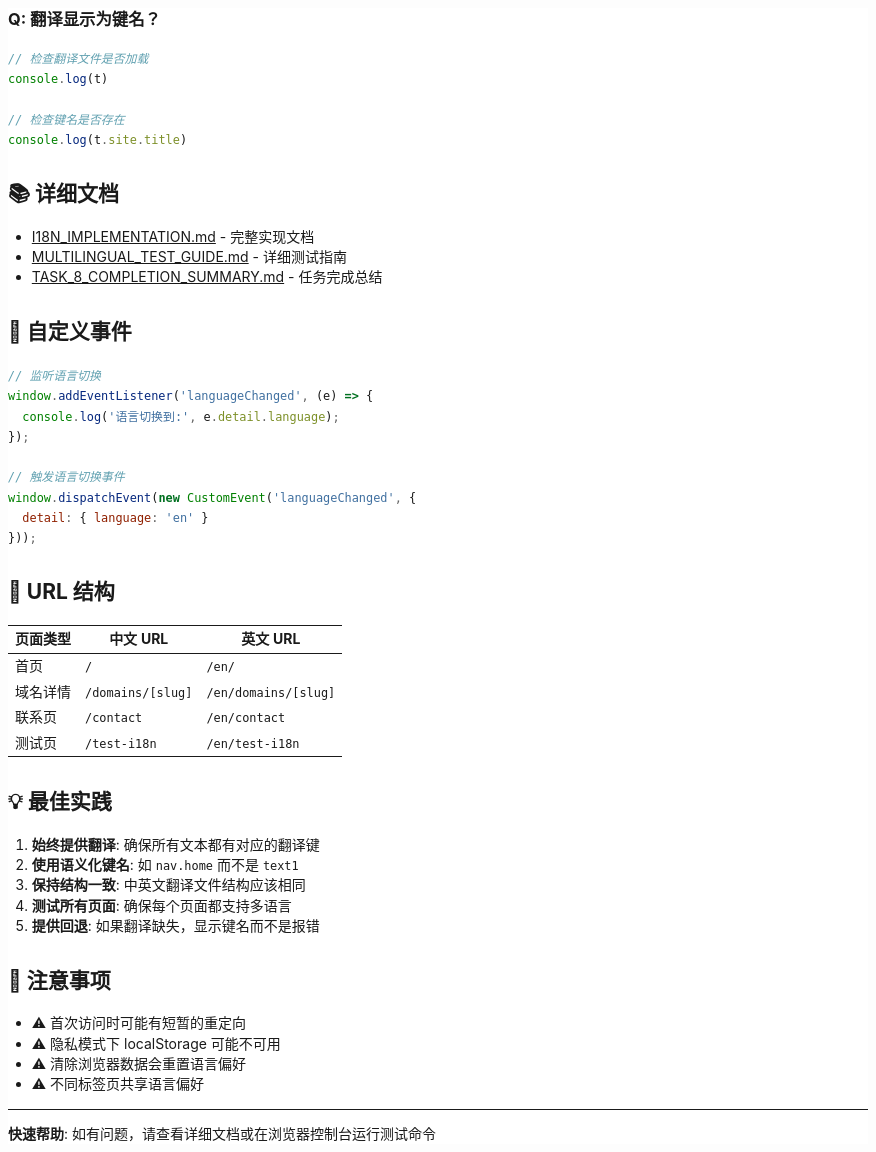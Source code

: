 ### Q: 翻译显示为键名？
```javascript
// 检查翻译文件是否加载
console.log(t)

// 检查键名是否存在
console.log(t.site.title)
```

## 📚 详细文档

- [I18N_IMPLEMENTATION.md](./I18N_IMPLEMENTATION.md) - 完整实现文档
- [MULTILINGUAL_TEST_GUIDE.md](./MULTILINGUAL_TEST_GUIDE.md) - 详细测试指南
- [TASK_8_COMPLETION_SUMMARY.md](./TASK_8_COMPLETION_SUMMARY.md) - 任务完成总结

## 🎨 自定义事件

```javascript
// 监听语言切换
window.addEventListener('languageChanged', (e) => {
  console.log('语言切换到:', e.detail.language);
});

// 触发语言切换事件
window.dispatchEvent(new CustomEvent('languageChanged', { 
  detail: { language: 'en' } 
}));
```

## 🔗 URL 结构

| 页面类型 | 中文 URL | 英文 URL |
|---------|---------|---------|
| 首页 | `/` | `/en/` |
| 域名详情 | `/domains/[slug]` | `/en/domains/[slug]` |
| 联系页 | `/contact` | `/en/contact` |
| 测试页 | `/test-i18n` | `/en/test-i18n` |

## 💡 最佳实践

1. **始终提供翻译**: 确保所有文本都有对应的翻译键
2. **使用语义化键名**: 如 `nav.home` 而不是 `text1`
3. **保持结构一致**: 中英文翻译文件结构应该相同
4. **测试所有页面**: 确保每个页面都支持多语言
5. **提供回退**: 如果翻译缺失，显示键名而不是报错

## 🚨 注意事项

- ⚠️ 首次访问时可能有短暂的重定向
- ⚠️ 隐私模式下 localStorage 可能不可用
- ⚠️ 清除浏览器数据会重置语言偏好
- ⚠️ 不同标签页共享语言偏好

---

**快速帮助**: 如有问题，请查看详细文档或在浏览器控制台运行测试命令
